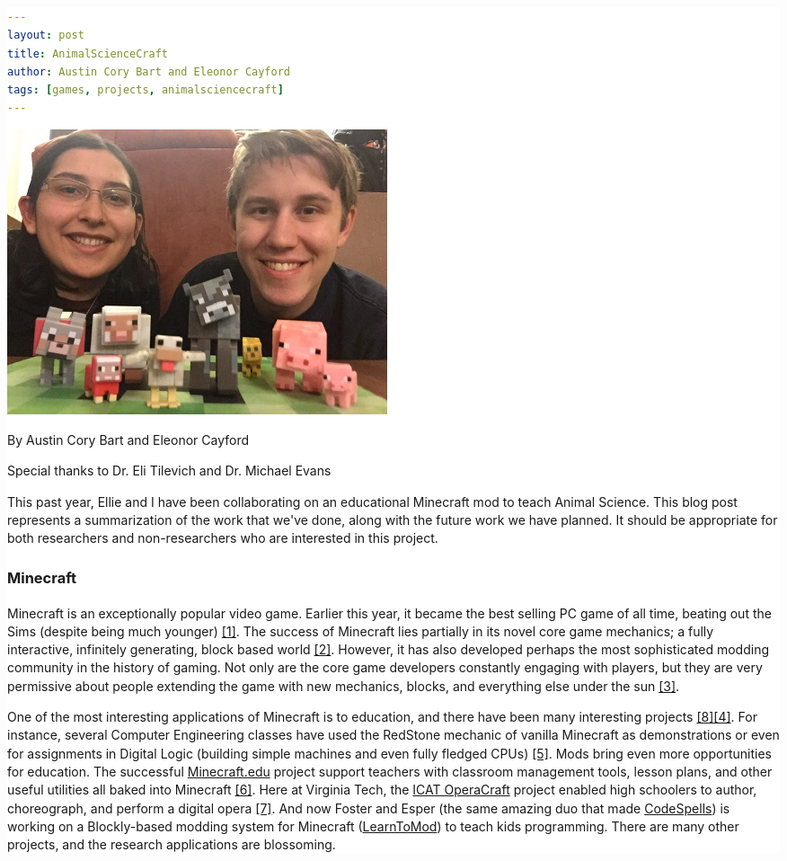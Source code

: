 ```yaml
---
layout: post
title: AnimalScienceCraft
author: Austin Cory Bart and Eleonor Cayford
tags: [games, projects, animalsciencecraft]
---
```


![Ellie and Cory with Minecraft toys](images/posts-asc1.jpg)

By Austin Cory Bart and Eleonor Cayford

Special thanks to Dr. Eli Tilevich and Dr. Michael Evans

  

This past year, Ellie and I have been collaborating on an educational Minecraft mod to teach Animal Science. This blog post represents a summarization of the work that we've done, along with the future work we have planned. It should be appropriate for both researchers and non-researchers who are interested in this project.

### Minecraft

Minecraft is an exceptionally popular video game. Earlier this year, it became the best selling PC game of all time, beating out the Sims (despite being much younger) [\[1\]](https://minecraft.net/stats). The success of Minecraft lies partially in its novel core game mechanics; a fully interactive, infinitely generating, block based world [\[2\]](http://en.wikipedia.org/wiki/Minecraft). However, it has also developed perhaps the most sophisticated modding community in the history of gaming. Not only are the core game developers constantly engaging with players, but they are very permissive about people extending the game with new mechanics, blocks, and everything else under the sun [\[3\]](https://account.mojang.com/documents/minecraft_eula).

  

One of the most interesting applications of Minecraft is to education, and there have been many interesting projects [\[8\]](http://dl.acm.org/citation.cfm?id=2207097)[\[4\]](http://www.ktoo.org/2014/04/24/minecraft-classroom-learning-looks-like-gaming/). For instance, several Computer Engineering classes have used the RedStone mechanic of vanilla Minecraft as demonstrations or even for assignments in Digital Logic (building simple machines and even fully fledged CPUs) [\[5\]](http://i.imgur.com/CCQiVmj.jpg). Mods bring even more opportunities for education. The successful [Minecraft.edu](http://minecraftedu.com/) project support teachers with classroom management tools, lesson plans, and other useful utilities all baked into Minecraft [\[6\]](http://minecraftedu.com/about). Here at Virginia Tech, the [ICAT OperaCraft](http://www.icat.vt.edu/funding/operacraft) project enabled high schoolers to author, choreograph, and perform a digital opera [\[7\]](http://www.icat.vt.edu/funding/operacraft). And now Foster and Esper (the same amazing duo that made [CodeSpells](http://codespells.org/)) is working on a Blockly-based modding system for Minecraft ([LearnToMod](http://www.learntomod.com/)) to teach kids programming. There are many other projects, and the research applications are blossoming.
